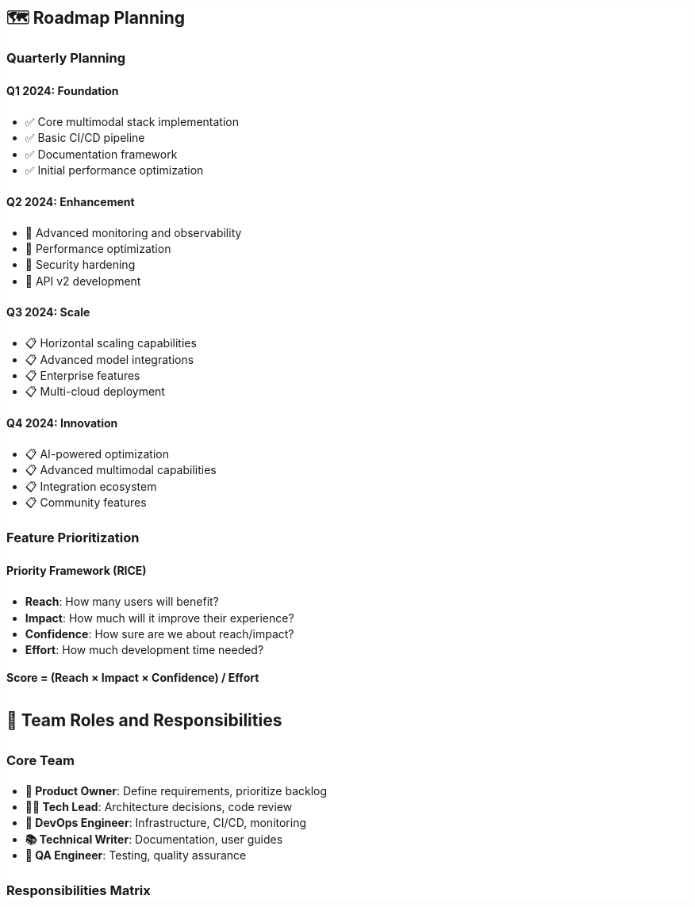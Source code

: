 ## 🗺️ Roadmap Planning

### Quarterly Planning

#### Q1 2024: Foundation
- ✅ Core multimodal stack implementation
- ✅ Basic CI/CD pipeline
- ✅ Documentation framework
- ✅ Initial performance optimization

#### Q2 2024: Enhancement
- 🔄 Advanced monitoring and observability
- 🔄 Performance optimization
- 🔄 Security hardening
- 🔄 API v2 development

#### Q3 2024: Scale
- 📋 Horizontal scaling capabilities
- 📋 Advanced model integrations
- 📋 Enterprise features
- 📋 Multi-cloud deployment

#### Q4 2024: Innovation
- 📋 AI-powered optimization
- 📋 Advanced multimodal capabilities
- 📋 Integration ecosystem
- 📋 Community features

### Feature Prioritization

#### Priority Framework (RICE)
- **Reach**: How many users will benefit?
- **Impact**: How much will it improve their experience?
- **Confidence**: How sure are we about reach/impact?
- **Effort**: How much development time needed?

**Score = (Reach × Impact × Confidence) / Effort**

## 👥 Team Roles and Responsibilities

### Core Team
- **🎯 Product Owner**: Define requirements, prioritize backlog
- **👨‍💻 Tech Lead**: Architecture decisions, code review
- **🔧 DevOps Engineer**: Infrastructure, CI/CD, monitoring
- **📚 Technical Writer**: Documentation, user guides
- **🧪 QA Engineer**: Testing, quality assurance

### Responsibilities Matrix
